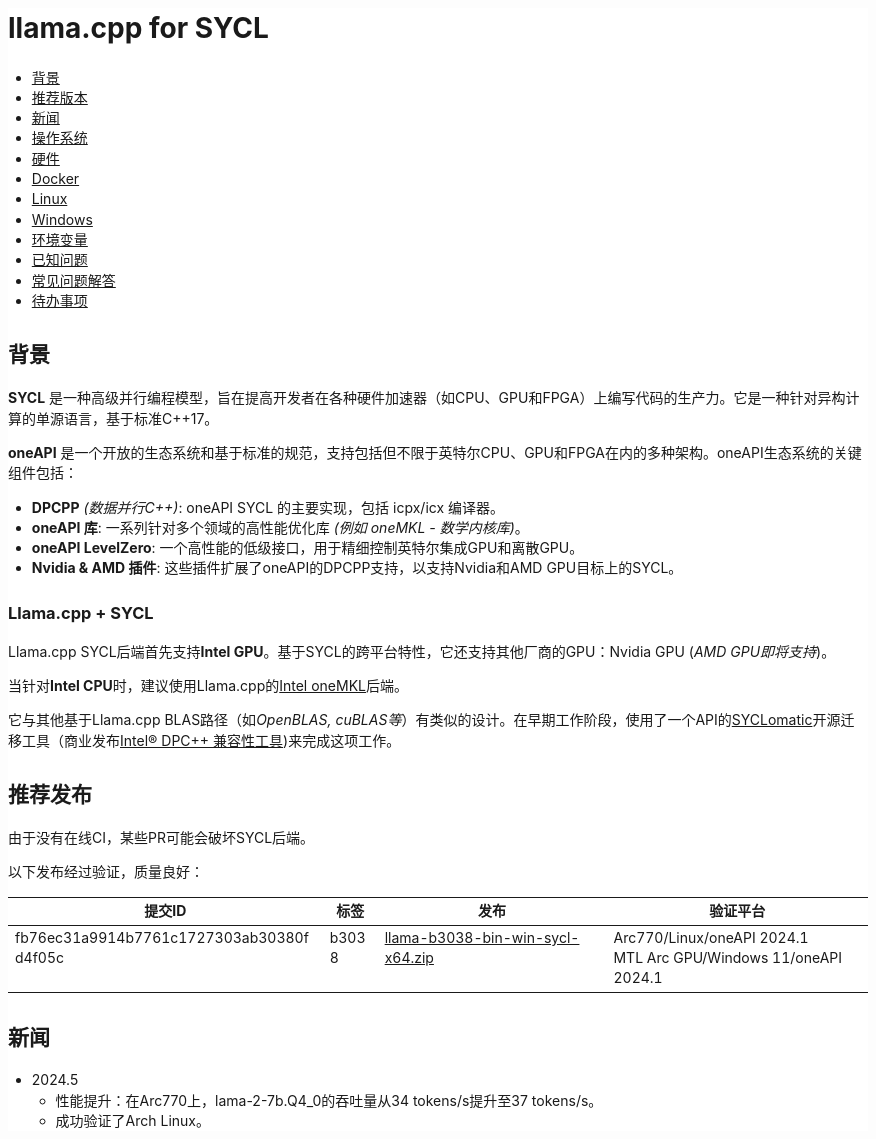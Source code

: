 # llama.cpp for SYCL

- [背景](#background)
- [推荐版本](#recommended-release)
- [新闻](#news)
- [操作系统](#os)
- [硬件](#hardware)
- [Docker](#docker)
- [Linux](#linux)
- [Windows](#windows)
- [环境变量](#environment-variable)
- [已知问题](#known-issues)
- [常见问题解答](#qa)
- [待办事项](#todo)

## 背景

**SYCL** 是一种高级并行编程模型，旨在提高开发者在各种硬件加速器（如CPU、GPU和FPGA）上编写代码的生产力。它是一种针对异构计算的单源语言，基于标准C++17。

**oneAPI** 是一个开放的生态系统和基于标准的规范，支持包括但不限于英特尔CPU、GPU和FPGA在内的多种架构。oneAPI生态系统的关键组件包括：

- **DPCPP** *(数据并行C++)*: oneAPI SYCL 的主要实现，包括 icpx/icx 编译器。
- **oneAPI 库**: 一系列针对多个领域的高性能优化库 *(例如 oneMKL - 数学内核库)*。
- **oneAPI LevelZero**: 一个高性能的低级接口，用于精细控制英特尔集成GPU和离散GPU。
- **Nvidia & AMD 插件**: 这些插件扩展了oneAPI的DPCPP支持，以支持Nvidia和AMD GPU目标上的SYCL。

### Llama.cpp + SYCL

Llama.cpp SYCL后端首先支持**Intel GPU**。基于SYCL的跨平台特性，它还支持其他厂商的GPU：Nvidia GPU (*AMD GPU即将支持*)。

当针对**Intel CPU**时，建议使用Llama.cpp的[Intel oneMKL](README.md#intel-onemkl)后端。

它与其他基于Llama.cpp BLAS路径（如*OpenBLAS, cuBLAS等*）有类似的设计。在早期工作阶段，使用了一个API的[SYCLomatic](https://github.com/oneapi-src/SYCLomatic)开源迁移工具（商业发布[Intel® DPC++ 兼容性工具](https://www.intel.com/content/www/us/en/developer/tools/oneapi/dpc-compatibility-tool.html))来完成这项工作。

## 推荐发布

由于没有在线CI，某些PR可能会破坏SYCL后端。

以下发布经过验证，质量良好：

|提交ID|标签|发布|验证平台|
|-|-|-|-|
|fb76ec31a9914b7761c1727303ab30380fd4f05c|b3038|[llama-b3038-bin-win-sycl-x64.zip](https://github.com/ggerganov/llama.cpp/releases/download/b3038/llama-b3038-bin-win-sycl-x64.zip) |Arc770/Linux/oneAPI 2024.1<br>MTL Arc GPU/Windows 11/oneAPI 2024.1|

## 新闻

- 2024.5
  - 性能提升：在Arc770上，lama-2-7b.Q4_0的吞吐量从34 tokens/s提升至37 tokens/s。
  - 成功验证了Arch Linux。
